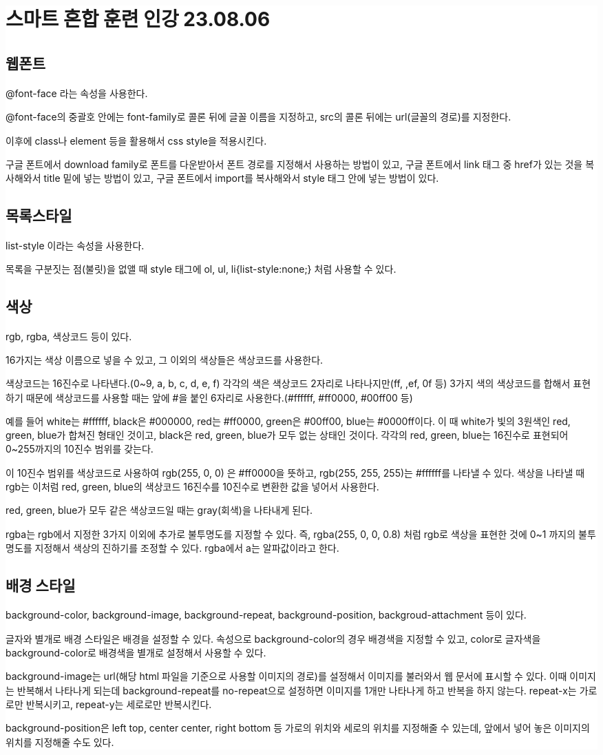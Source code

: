# 스마트 혼합 훈련 인강 23.08.06

## 웹폰트

@font-face 라는 속성을 사용한다.

@font-face의 중괄호 안에는 font-family로 콜론 뒤에 글꼴 이름을 지정하고, src의 콜론 뒤에는 url(글꼴의 경로)를 지정한다.

이후에 class나 element 등을 활용해서 css style을 적용시킨다.

구글 폰트에서 download family로 폰트를 다운받아서 폰트 경로를 지정해서 사용하는 방법이 있고, 구글 폰트에서 link 태그 중 href가 있는 것을 복사해와서 title 밑에 넣는 방법이 있고,
구글 폰트에서 import를 복사해와서 style 태그 안에 넣는 방법이 있다.

## 목록스타일

list-style 이라는 속성을 사용한다.

목록을 구분짓는 점(불릿)을 없앨 때 style 태그에 ol, ul, li{list-style:none;} 처럼 사용할 수 있다.

## 색상

rgb, rgba, 색상코드 등이 있다.

16가지는 색상 이름으로 넣을 수 있고, 그 이외의 색상들은 색상코드를 사용한다.

색상코드는 16진수로 나타낸다.(0~9, a, b, c, d, e, f)
각각의 색은 색상코드 2자리로 나타나지만(ff, ,ef, 0f 등) 3가지 색의 색상코드를 합해서 표현하기 때문에 색상코드를 사용할 때는 앞에 #을 붙인 6자리로 사용한다.(#ffffff, #ff0000, #00ff00 등)

예를 들어 white는 #ffffff, black은 #000000, red는 #ff0000, green은 #00ff00, blue는 #0000ff이다.
이 때 white가 빛의 3원색인 red, green, blue가 합쳐진 형태인 것이고, black은 red, green, blue가 모두 없는 상태인 것이다. 각각의 red, green, blue는 16진수로 표현되어 0~255까지의 10진수 범위를 갖는다.

이 10진수 범위를 색상코드로 사용하여 rgb(255, 0, 0) 은 #ff0000을 뜻하고, rgb(255, 255, 255)는 #ffffff를 나타낼 수 있다. 색상을 나타낼 때 rgb는 이처럼 red, green, blue의 색상코드 16진수를 10진수로 변환한 값을 넣어서 사용한다.

red, green, blue가 모두 같은 색상코드일 때는 gray(회색)을 나타내게 된다.

rgba는 rgb에서 지정한 3가지 이외에 추가로 불투명도를 지정할 수 있다. 즉, rgba(255, 0, 0, 0.8) 처럼 rgb로 색상을 표현한 것에 0~1 까지의 불투명도를 지정해서 색상의 진하기를 조정할 수 있다. rgba에서 a는 알파값이라고 한다.

## 배경 스타일

background-color, background-image, background-repeat, background-position, backgroud-attachment 등이 있다.

글자와 별개로 배경 스타일은 배경을 설정할 수 있다. 속성으로 background-color의 경우 배경색을 지정할 수 있고, color로 글자색을 background-color로 배경색을 별개로 설정해서 사용할 수 있다.

background-image는 url(해당 html 파일을 기준으로 사용할 이미지의 경로)를 설정해서 이미지를 불러와서 웹 문서에 표시할 수 있다.
이때 이미지는 반복해서 나타나게 되는데 background-repeat를 no-repeat으로 설정하면 이미지를 1개만 나타나게 하고 반복을 하지 않는다. repeat-x는 가로로만 반복시키고, repeat-y는 세로로만 반복시킨다.

background-position은 left top, center center, right bottom 등 가로의 위치와 세로의 위치를 지정해줄 수 있는데, 앞에서 넣어 놓은 이미지의 위치를 지정해줄 수도 있다.
